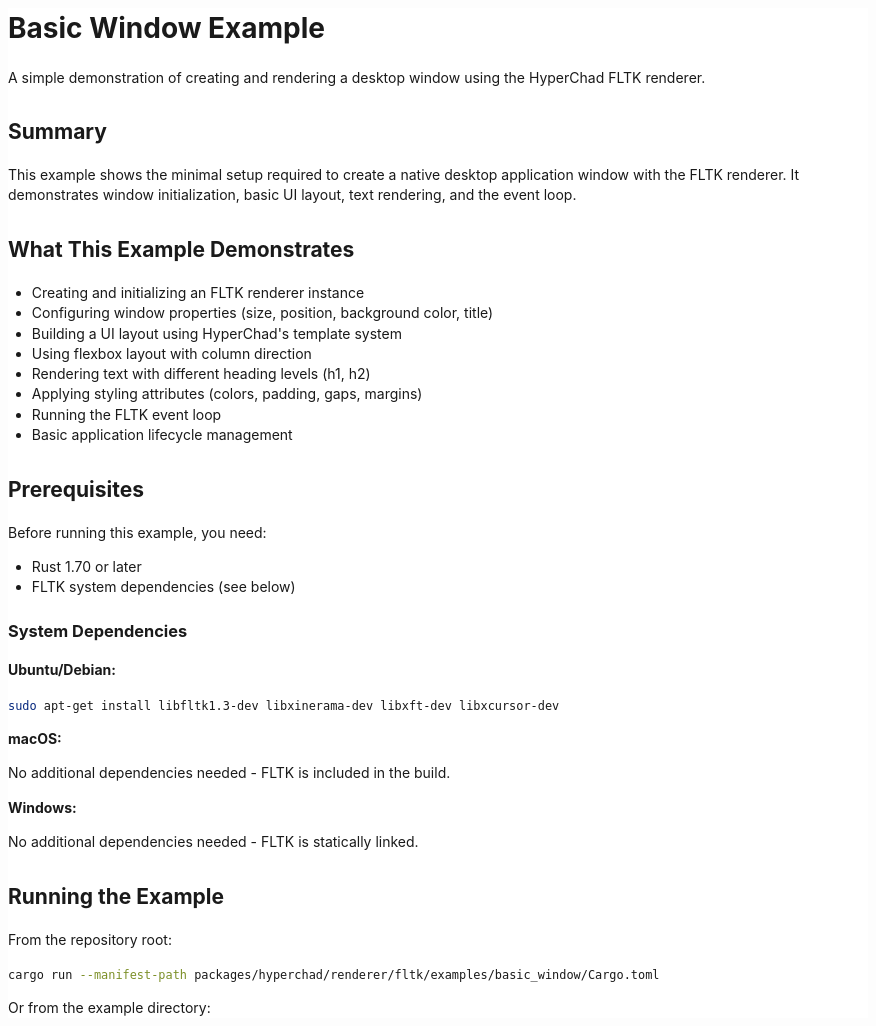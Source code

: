 # Basic Window Example

A simple demonstration of creating and rendering a desktop window using the HyperChad FLTK renderer.

## Summary

This example shows the minimal setup required to create a native desktop application window with the FLTK renderer. It demonstrates window initialization, basic UI layout, text rendering, and the event loop.

## What This Example Demonstrates

- Creating and initializing an FLTK renderer instance
- Configuring window properties (size, position, background color, title)
- Building a UI layout using HyperChad's template system
- Using flexbox layout with column direction
- Rendering text with different heading levels (h1, h2)
- Applying styling attributes (colors, padding, gaps, margins)
- Running the FLTK event loop
- Basic application lifecycle management

## Prerequisites

Before running this example, you need:

- Rust 1.70 or later
- FLTK system dependencies (see below)

### System Dependencies

**Ubuntu/Debian:**

```bash
sudo apt-get install libfltk1.3-dev libxinerama-dev libxft-dev libxcursor-dev
```

**macOS:**

No additional dependencies needed - FLTK is included in the build.

**Windows:**

No additional dependencies needed - FLTK is statically linked.

## Running the Example

From the repository root:

```bash
cargo run --manifest-path packages/hyperchad/renderer/fltk/examples/basic_window/Cargo.toml
```

Or from the example directory:
